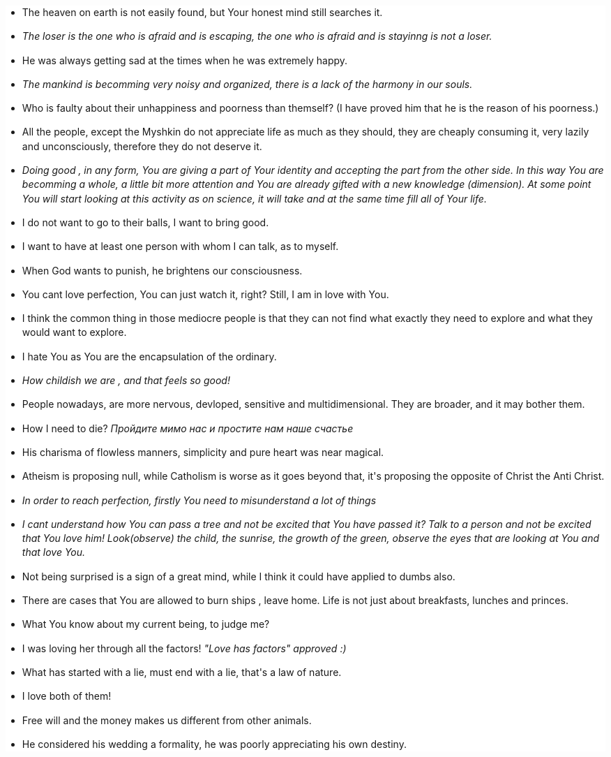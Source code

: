 *  The heaven on earth is not easily found, but Your honest mind still searches it.

* *The loser is the one who is afraid and is escaping, the one who is afraid and is stayinng is not a loser.*

* He was always getting sad at the times when he was extremely happy.

* *The mankind is becomming very noisy and organized, there is a lack of the harmony in our souls.*

*  Who is faulty about their unhappiness and poorness than themself?  (I have proved him that he is the reason of his poorness.)

* All the people, except the Myshkin do not appreciate life as much as they should, they are cheaply consuming it, very lazily and unconsciously, therefore they do not deserve it.

*  *Doing good , in any form, You are giving a part of Your identity and accepting the part from the other side. In this way You are becomming a whole, a little bit more attention and You are already gifted with a new knowledge (dimension). At some point You will start looking at this activity as on science, it will take and at the same time fill all of Your life.*

* I do not want to go to their balls, I want to bring good.

* I want to have at least one person with whom I can talk, as to myself.

* When God wants to punish, he brightens our consciousness.

*  You cant love perfection, You can just watch it, right? Still, I am in love with You.

* I think the common thing in those mediocre people is that they can not find what exactly they need to explore and what they would want to explore.

* I hate You as You are the encapsulation of the ordinary.

* *How childish we are , and that feels so good!*

* People nowadays, are more nervous, devloped, sensitive and multidimensional. They are broader, and it may bother them.

* How I need to die? *Пройдите мимо нас и простите нам наше счастьe*

* His charisma of flowless manners, simplicity and pure heart was near magical.

* Atheism is proposing null, while Catholism is worse as it goes beyond that, it's proposing the opposite of Christ the Anti Christ.

* *In order to reach perfection, firstly You need to misunderstand a lot of things*

* *I cant understand how You can pass a tree and not be excited that You have passed it? Talk to a person and not be excited that You love him! Look(observe) the child, the sunrise, the growth of the green, observe the eyes that are looking at You and that love You.*

* Not being surprised is a sign of a great mind, while I think it could have applied to dumbs also.

* There are cases that You are allowed to burn ships , leave home. Life is not just about breakfasts, lunches and princes.

* What You know about my current being, to judge me?

* I was loving her through all the factors! 
*"Love has factors" approved :)*

* What has started with a lie, must end with a lie,  that's a law of nature.

* I love both of them!

* Free will and the money makes us different from other animals. 

* He considered his wedding a formality, he was poorly appreciating his own destiny.